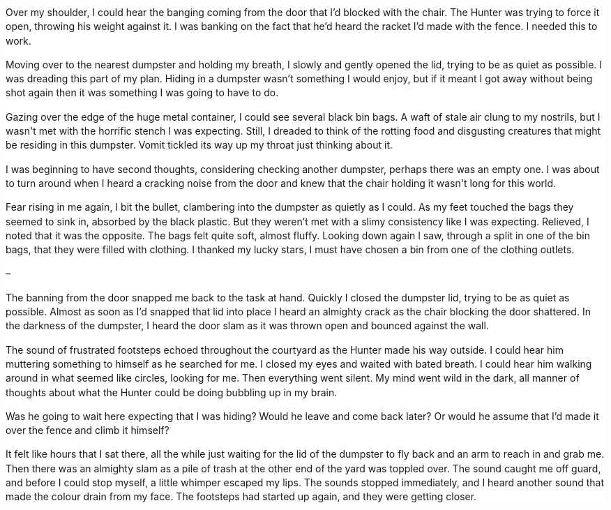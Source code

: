 
  
Over my shoulder, I could hear the banging coming from the door that I’d blocked with the chair. The Hunter was trying to force it open, throwing his weight against it. I was banking on the fact that he’d heard the racket I’d made with the fence. I needed this to work. 
  

  
Moving over to the nearest dumpster and holding my breath, I slowly and gently opened the lid, trying to be as quiet as possible. I was dreading this part of my plan. Hiding in a dumpster wasn’t something I would enjoy, but if it meant I got away without being shot again then it was something I was going to have to do.
  

  
Gazing over the edge of the huge metal container, I could see several black bin bags. A waft of stale air clung to my nostrils, but I wasn't met with the horrific stench I was expecting. Still,  I dreaded to think of the rotting food and disgusting creatures that might be residing in this dumpster. Vomit tickled its way up my throat just thinking about it. 
  

  
I was beginning to have second thoughts, considering checking another dumpster, perhaps there was an empty one. I was about to turn around when I heard a cracking noise from the door and knew that the chair holding it wasn't long for this world.
  

  
Fear rising in me again, I bit the bullet, clambering into the dumpster as quietly as I could. As my feet touched the bags they seemed to sink in, absorbed by the black plastic. But they weren’t met with a slimy consistency like I was expecting. Relieved, I noted that it was the opposite. The bags felt quite soft, almost fluffy. Looking down again I saw, through a split in  one of the bin bags, that they were filled with clothing. I thanked my lucky stars, I must have chosen a bin from one of the clothing outlets.
  
–
  
The banning from the door snapped me back to the task at hand. Quickly I closed the dumpster lid, trying to be as quiet as possible. Almost as soon as I’d snapped that lid into place I heard an almighty crack as the chair blocking the door shattered. In the darkness of the dumpster, I heard the door slam as it was thrown open and bounced against the wall.
  

  
The sound of frustrated footsteps echoed throughout the courtyard as the Hunter made his way outside. I could hear him muttering something to himself as he searched for me. I closed my eyes and waited with bated breath. I could hear him walking around in what seemed like circles, looking for me. Then everything went silent. My mind went wild in the dark, all manner of thoughts about what the Hunter could be doing bubbling up in my brain.
  

  
Was he going to wait here expecting that I was hiding? Would he leave and come back later? Or would he assume that I’d made it over the fence and climb it himself?
  

  
It felt like hours that I sat there, all the while just waiting for the lid of the dumpster to fly back and an arm to reach in and grab me. Then there was an almighty slam as a pile of trash at the other end of the yard was toppled over. The sound caught me off guard, and before I could stop myself, a little whimper escaped my lips. The sounds stopped immediately, and I heard another sound that made the colour drain from my face. The footsteps had started up again, and they were getting closer.
  